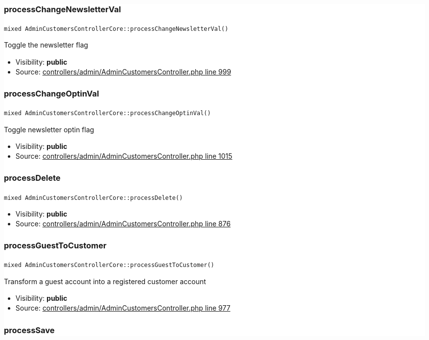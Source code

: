
### <a name="method-processChangeNewsletterVal"></a>processChangeNewsletterVal

    mixed AdminCustomersControllerCore::processChangeNewsletterVal()

Toggle the newsletter flag



* Visibility: **public**
* Source: [controllers/admin/AdminCustomersController.php line 999](https://github.com/PrestaShop/PrestaShop/blob/1.6.1.1/controllers/admin/AdminCustomersController.php#L999)




### <a name="method-processChangeOptinVal"></a>processChangeOptinVal

    mixed AdminCustomersControllerCore::processChangeOptinVal()

Toggle newsletter optin flag



* Visibility: **public**
* Source: [controllers/admin/AdminCustomersController.php line 1015](https://github.com/PrestaShop/PrestaShop/blob/1.6.1.1/controllers/admin/AdminCustomersController.php#L1015)




### <a name="method-processDelete"></a>processDelete

    mixed AdminCustomersControllerCore::processDelete()





* Visibility: **public**
* Source: [controllers/admin/AdminCustomersController.php line 876](https://github.com/PrestaShop/PrestaShop/blob/1.6.1.1/controllers/admin/AdminCustomersController.php#L876)




### <a name="method-processGuestToCustomer"></a>processGuestToCustomer

    mixed AdminCustomersControllerCore::processGuestToCustomer()

Transform a guest account into a registered customer account



* Visibility: **public**
* Source: [controllers/admin/AdminCustomersController.php line 977](https://github.com/PrestaShop/PrestaShop/blob/1.6.1.1/controllers/admin/AdminCustomersController.php#L977)




### <a name="method-processSave"></a>processSave
